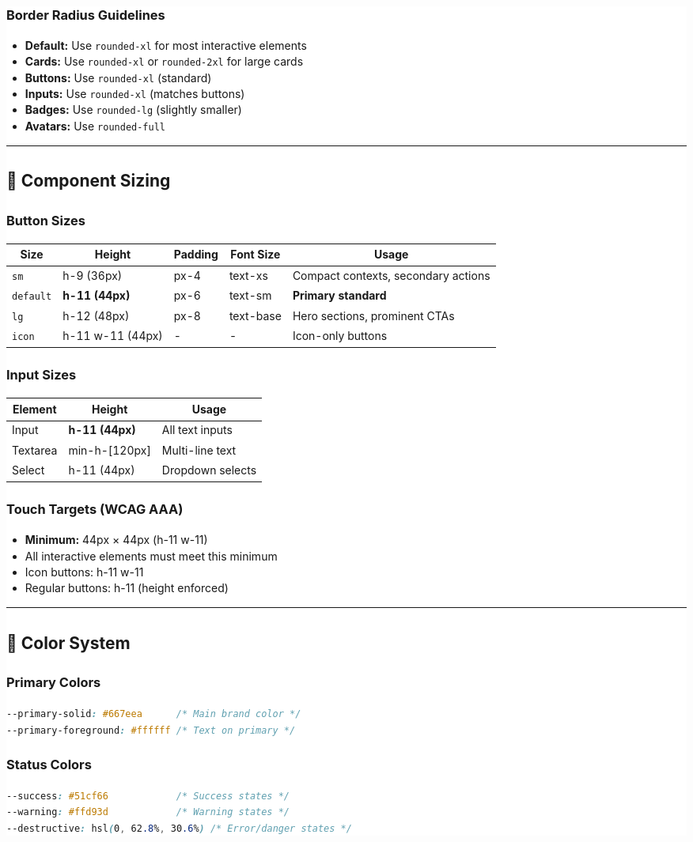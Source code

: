 ### Border Radius Guidelines
- **Default:** Use `rounded-xl` for most interactive elements
- **Cards:** Use `rounded-xl` or `rounded-2xl` for large cards
- **Buttons:** Use `rounded-xl` (standard)
- **Inputs:** Use `rounded-xl` (matches buttons)
- **Badges:** Use `rounded-lg` (slightly smaller)
- **Avatars:** Use `rounded-full`

---

## 🎯 Component Sizing

### Button Sizes
| Size | Height | Padding | Font Size | Usage |
|------|--------|---------|-----------|-------|
| `sm` | h-9 (36px) | px-4 | text-xs | Compact contexts, secondary actions |
| `default` | **h-11 (44px)** | px-6 | text-sm | **Primary standard** |
| `lg` | h-12 (48px) | px-8 | text-base | Hero sections, prominent CTAs |
| `icon` | h-11 w-11 (44px) | - | - | Icon-only buttons |

### Input Sizes
| Element | Height | Usage |
|---------|--------|-------|
| Input | **h-11 (44px)** | All text inputs |
| Textarea | min-h-[120px] | Multi-line text |
| Select | h-11 (44px) | Dropdown selects |

### Touch Targets (WCAG AAA)
- **Minimum:** 44px × 44px (h-11 w-11)
- All interactive elements must meet this minimum
- Icon buttons: h-11 w-11
- Regular buttons: h-11 (height enforced)

---

## 🎨 Color System

### Primary Colors
```css
--primary-solid: #667eea      /* Main brand color */
--primary-foreground: #ffffff /* Text on primary */
```

### Status Colors
```css
--success: #51cf66            /* Success states */
--warning: #ffd93d            /* Warning states */
--destructive: hsl(0, 62.8%, 30.6%) /* Error/danger states */
```
